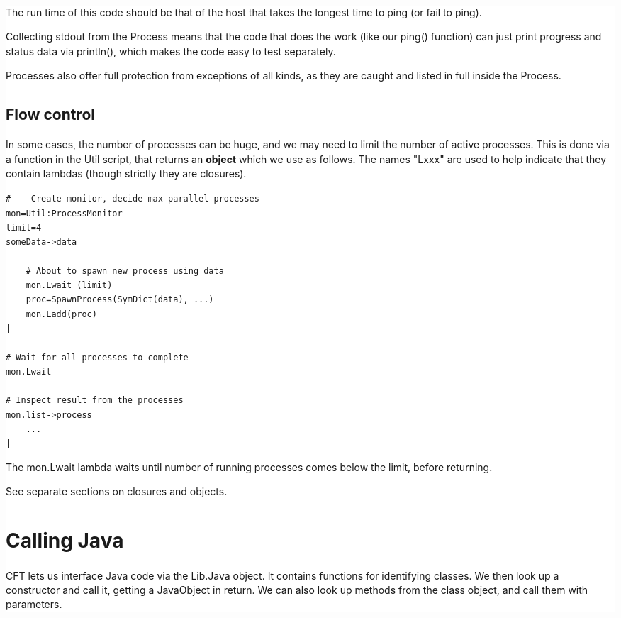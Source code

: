 
The run time of this code should be that of the host that takes the longest
time to ping (or fail to ping).


Collecting stdout from the Process means that the code that does the work (like
our ping() function) can just print progress and status data via println(), which makes
the code easy to test separately.


Processes also offer full protection from exceptions of all kinds, as they
are caught and listed in full inside the Process.

## Flow control


In some cases, the number of processes can be huge, and we may need to limit the
number of active processes. This is done via a function in the Util script, that
returns an 
**object** which we use as follows. The names "Lxxx" are used to
help indicate that they contain lambdas (though strictly they are closures).

```
# -- Create monitor, decide max parallel processes
mon=Util:ProcessMonitor
limit=4
someData->data

	# About to spawn new process using data
	mon.Lwait (limit)
	proc=SpawnProcess(SymDict(data), ...)
	mon.Ladd(proc)
|

# Wait for all processes to complete
mon.Lwait

# Inspect result from the processes
mon.list->process
	...
|
```

The mon.Lwait lambda waits until number of running processes comes below the limit,
before returning.


See separate sections on closures and objects.

# Calling Java


CFT lets us interface Java code via the Lib.Java object. It contains functions
for identifying classes. We then look up a constructor and call it, getting a
JavaObject in return. We can also look up methods from the class object, and call
them with parameters.
